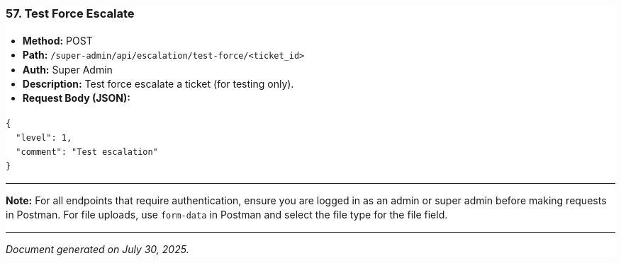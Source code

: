### 57. Test Force Escalate

- **Method:** POST
- **Path:** `/super-admin/api/escalation/test-force/<ticket_id>`
- **Auth:** Super Admin
- **Description:** Test force escalate a ticket (for testing only).
- **Request Body (JSON):**

```
{
  "level": 1,
  "comment": "Test escalation"
}
```

---

**Note:** For all endpoints that require authentication, ensure you are logged in as an admin or super admin before making requests in Postman. For file uploads, use `form-data` in Postman and select the file type for the file field.

---

_Document generated on July 30, 2025._
